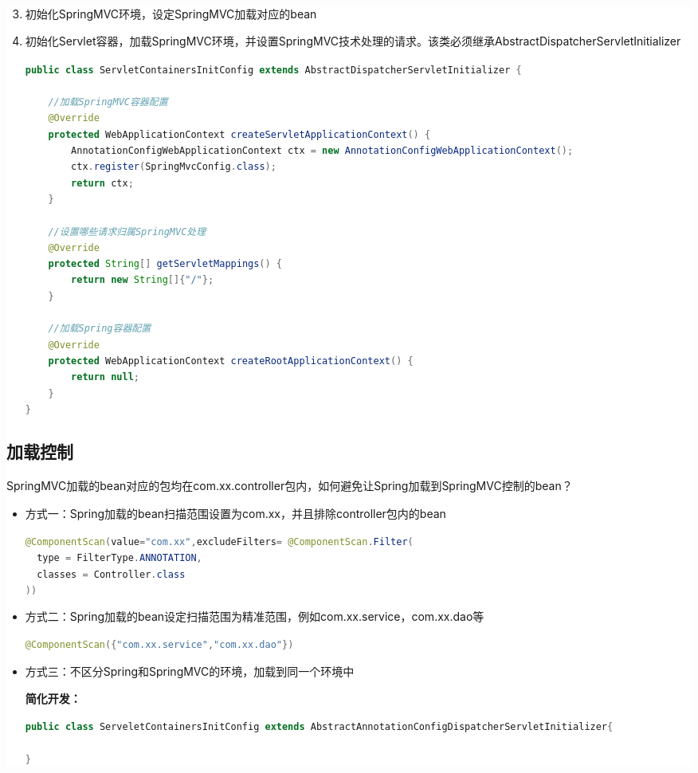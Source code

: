 3. 初始化SpringMVC环境，设定SpringMVC加载对应的bean

4. 初始化Servlet容器，加载SpringMVC环境，并设置SpringMVC技术处理的请求。该类必须继承AbstractDispatcherServletInitializer

   ```Java
   public class ServletContainersInitConfig extends AbstractDispatcherServletInitializer {
   
       //加载SpringMVC容器配置
       @Override
       protected WebApplicationContext createServletApplicationContext() {
           AnnotationConfigWebApplicationContext ctx = new AnnotationConfigWebApplicationContext();
           ctx.register(SpringMvcConfig.class);
           return ctx;
       }
   
       //设置哪些请求归属SpringMVC处理
       @Override
       protected String[] getServletMappings() {
           return new String[]{"/"};
       }
   
       //加载Spring容器配置
       @Override
       protected WebApplicationContext createRootApplicationContext() {
           return null;
       }
   }
   ```

   

## 加载控制

SpringMVC加载的bean对应的包均在com.xx.controller包内，如何避免让Spring加载到SpringMVC控制的bean？

+ 方式一：Spring加载的bean扫描范围设置为com.xx，并且排除controller包内的bean

  ```Java
  @ComponentScan(value="com.xx",excludeFilters= @ComponentScan.Filter(
  	type = FilterType.ANNOTATION,
  	classes = Controller.class
  ))
  ```

+ 方式二：Spring加载的bean设定扫描范围为精准范围，例如com.xx.service，com.xx.dao等

  ```Java
  @ComponentScan({"com.xx.service","com.xx.dao"})
  ```

+ 方式三：不区分Spring和SpringMVC的环境，加载到同一个环境中

  

  **简化开发：**

  ```Java
  public class ServeletContainersInitConfig extends AbstractAnnotationConfigDispatcherServletInitializer{
  	
  }
  ```
